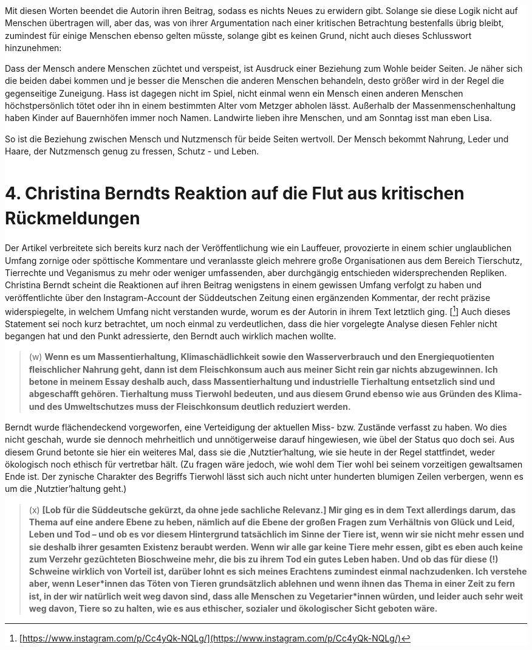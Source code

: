 Mit diesen Worten beendet die Autorin ihren Beitrag, sodass es nichts Neues zu erwidern gibt. Solange sie diese Logik nicht auf Menschen übertragen will, aber das, was von ihrer Argumentation nach einer kritischen Betrachtung bestenfalls übrig bleibt, zumindest für einige Menschen ebenso gelten müsste, solange gibt es keinen Grund, nicht auch dieses Schlusswort hinzunehmen:

Dass der Mensch andere Menschen züchtet und verspeist, ist Ausdruck einer Beziehung zum Wohle beider Seiten. Je näher sich die beiden dabei kommen und je besser die Menschen die anderen Menschen behandeln, desto größer wird in der Regel die gegenseitige Zuneigung. Hass ist dagegen nicht im Spiel, nicht einmal wenn ein Mensch einen anderen Menschen höchstpersönlich tötet oder ihn in einem bestimmten Alter vom Metzger abholen lässt. Außerhalb der Massenmenschenhaltung haben Kinder auf Bauernhöfen immer noch Namen. Landwirte lieben ihre Menschen, und am Sonntag isst man eben Lisa.

So ist die Beziehung zwischen Mensch und Nutzmensch für beide Seiten wertvoll. Der Mensch bekommt Nahrung, Leder und Haare, der Nutzmensch genug zu fressen, Schutz - und Leben.

# 4. Christina Berndts Reaktion auf die Flut aus kritischen Rückmeldungen

Der Artikel verbreitete sich bereits kurz nach der Veröffentlichung wie ein Lauffeuer, provozierte in einem schier unglaublichen Umfang zornige oder spöttische Kommentare und veranlasste gleich mehrere große Organisationen aus dem Bereich Tierschutz, Tierrechte und Veganismus zu mehr oder weniger umfassenden, aber durchgängig entschieden widersprechenden Repliken. Christina Berndt scheint die Reaktionen auf ihren Beitrag wenigstens in einem gewissen Umfang verfolgt zu haben und veröffentlichte über den Instagram-Account der Süddeutschen Zeitung einen ergänzenden Kommentar, der recht präzise widerspiegelte, in welchem Umfang nicht verstanden wurde, worum es der Autorin in ihrem Text letztlich ging. \[[^3]\] Auch dieses Statement sei noch kurz betrachtet, um noch einmal zu verdeutlichen, dass die hier vorgelegte Analyse diesen Fehler nicht begangen hat und den Punkt adressierte, den Berndt auch wirklich machen wollte.

> (w) **Wenn es um Massentierhaltung, Klimaschädlichkeit sowie den Wasserverbrauch und den Energiequotienten fleischlicher Nahrung geht, dann ist dem Fleischkonsum auch aus meiner Sicht rein gar nichts abzugewinnen. Ich betone in meinem Essay deshalb auch, dass Massentierhaltung und industrielle Tierhaltung entsetzlich sind und abgeschafft gehören. Tierhaltung muss Tierwohl bedeuten, und aus diesem Grund ebenso wie aus Gründen des Klima- und des Umweltschutzes muss der Fleischkonsum deutlich reduziert werden.**

Berndt wurde flächendeckend vorgeworfen, eine Verteidigung der aktuellen Miss- bzw. Zustände verfasst zu haben. Wo dies nicht geschah, wurde sie dennoch mehrheitlich und unnötigerweise darauf hingewiesen, wie übel der Status quo doch sei. Aus diesem Grund betonte sie hier ein weiteres Mal, dass sie die ‚Nutztier‘haltung, wie sie heute in der Regel stattfindet, weder ökologisch noch ethisch für vertretbar hält. (Zu fragen wäre jedoch, wie wohl dem Tier wohl bei seinem vorzeitigen gewaltsamen Ende ist. Der zynische Charakter des Begriffs Tierwohl lässt sich auch nicht unter hunderten blumigen Zeilen verbergen, wenn es um die ‚Nutztier’haltung geht.)

> (x) **\[Lob für die Süddeutsche gekürzt, da ohne jede sachliche Relevanz.\] Mir ging es in dem Text allerdings darum, das Thema auf eine andere Ebene zu heben, nämlich auf die Ebene der großen Fragen zum Verhältnis von Glück und Leid, Leben und Tod – und ob es vor diesem Hintergrund tatsächlich im Sinne der Tiere ist, wenn wir sie nicht mehr essen und sie deshalb ihrer gesamten Existenz beraubt werden. Wenn wir alle gar keine Tiere mehr essen, gibt es eben auch keine zum Verzehr gezüchteten Bioschweine mehr, die bis zu ihrem Tod ein gutes Leben haben. Und ob das für diese (!) Schweine wirklich von Vorteil ist, darüber lohnt es sich meines Erachtens zumindest einmal nachzudenken. Ich verstehe aber, wenn Leser\*innen das Töten von Tieren grundsätzlich ablehnen und wenn ihnen das Thema in einer Zeit zu fern ist, in der wir natürlich weit weg davon sind, dass alle Menschen zu Vegetarier\*innen würden, und leider auch sehr weit weg davon, Tiere so zu halten, wie es aus ethischer, sozialer und ökologischer Sicht geboten wäre.**


[^1]: Christina Berndt, Wer Tiere liebt, sollte sie essen, 23. April 2022. Abzurufen unter: [https://www.sueddeutsche.de/leben/veganismus-tierethik-vegetarier-schweisfurth-veganer-tierwohl-tiere-essen-ernaehrung-1.5569879?reduced=true](https://www.sueddeutsche.de/leben/veganismus-tierethik-vegetarier-schweisfurth-veganer-tierwohl-tiere-essen-ernaehrung-1.5569879?reduced=true)  
[^2]: [https://youtu.be/l3FpYpZSdI0](https://youtu.be/l3FpYpZSdI0)   
[^3]: [https://www.instagram.com/p/Cc4yQk-NQLg/](https://www.instagram.com/p/Cc4yQk-NQLg/)   
[^4]: [https://animalequality.de/blog/wen-wir-lieben-wollen-wir-nicht-essen/](https://animalequality.de/blog/wen-wir-lieben-wollen-wir-nicht-essen/)   
[^5]: Leslie Stephen, Social Rights and Duties: Addresses to Ethical Societies, London 1896, Band 1, S. 236. Die Übersetzung ist zitiert nach: Peter Singer, Praktische Ethik, Stuttgart 1994, S. 160.  
[^6]: Henry S Salt, The Humanities of Diet: Some Reasonings and Rhymings, Manchester 1914.  
[^7]: In: The Conservator, Band 7, Nr. 3 (Mai 1896), S. 42.  
[^8]: [https://www.spiegel.de/wissenschaft/natur/artensterben-jaehrlich-verschwinden-58-000-tierarten-a-982906.html](https://www.spiegel.de/wissenschaft/natur/artensterben-jaehrlich-verschwinden-58-000-tierarten-a-982906.html)   
[^9]: [https://www.deutschlandfunkkultur.de/biodiversitaet-artensterben-folgen-100.html](https://www.deutschlandfunkkultur.de/biodiversitaet-artensterben-folgen-100.html)   
[^10]: Udo Pollmer, Georg Keckl und Klaus Alfs, Don’t go veggie. 75 Fakten zum vegetarischen Wahn, Stuttgart 2015, S. 112.  
[^11]: Johann Wolfgang Goethe, Sämtliche Werke nach Epochen seines Schaffens. Münchner Ausgabe, hrsg. von Karl Richter, München 1987, Band 2.2, S. 356.  
[^12]: Bundesverwaltungsgericht (1997) Urteil vom 18.06.1997, 6 C 5.96. Abzurufen unter: [http://datenbank.flsp.de/flsp/lpext.dll/Infobase8/p/prufling%20\_\_klammerauf\_\_gewissensfreiheit\_\_klammerzu\_\_/539nr1?fn=document-frame.htm&f=templates&2.0#](http://datenbank.flsp.de/flsp/lpext.dll/Infobase8/p/prufling%20__klammerauf__gewissensfreiheit__klammerzu__/539nr1?fn=document-frame.htm&f=templates&2.0# )  
[^13]: Angepasste Übersetzung nach: Scott D. Wilson, Animals and ethics, in: Internet Encyclopedia of Philosophy. A peer-reviewed academic resource. Abzurufen unter: [https://web.archive.org/web/20200210043005/https://www.iep.utm.edu/anim-eth/](https://web.archive.org/web/20200210043005/https://www.iep.utm.edu/anim-eth/ )  
[^14]: Emil Gött, Gesammelte Werke, hrsg. von Philipp Harden-Rauch, Strassburg 1943, S. 87.  
[^21]: Leonard Nelson, Gesammelte Schriften in neun Bänden, hrsg. von Paul Bernays et al., Fürth 1970, Band 5, S. 143.  
[^22]: Magnus Schwantje, Gesammelte Werke. Band 1: Vegetarismus, hrsg. vom Magnus-Schwantje-Archiv, München 1976, S. 146-147.  
[^24]: Tamara Pfeiler, Psychologische Aspekte des Mensch-Tier-Verhältnisses. Am Beispiel des Fleischkonsums, in: Elke Diehl und Jens Tuider (Hrsg.), Haben Tiere Rechte? Aspekte und Dimensionen der Mensch-Tier-Beziehung, Bonn 2019, S. 82-92, hier S. 83.  
[^26]: Gail A. Eisnitz, Slaughterhouse: the shocking story of greed, neglect, and inhumane treatment inside the US meat industry, Amherst/New York 2007.